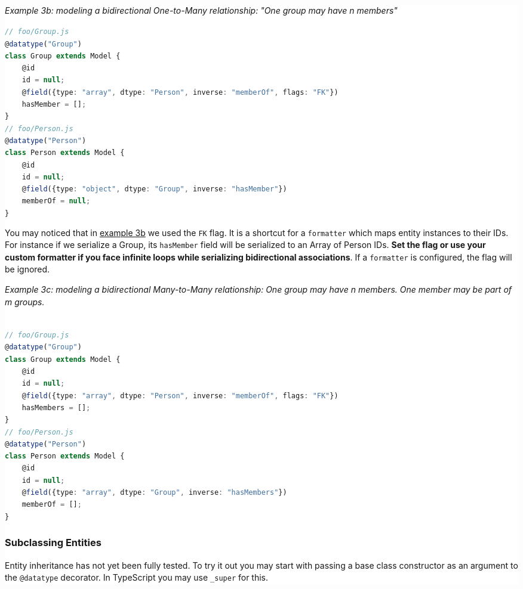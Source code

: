 *<a name="exOneToMany">Example 3b</a>: modeling a bidirectional One-to-Many relationship: "One group may have n members"*
```typescript
// foo/Group.js
@datatype("Group")
class Group extends Model {
    @id
    id = null;
    @field({type: "array", dtype: "Person", inverse: "memberOf", flags: "FK"})
    hasMember = [];
}
// foo/Person.js
@datatype("Person")
class Person extends Model {
    @id
    id = null;
    @field({type: "object", dtype: "Group", inverse: "hasMember"})
    memberOf = null;
}
```
You may noticed that in [example 3b](#exOneToMany) we used the `FK` flag. It is a shortcut for a `formatter` which maps entity instances to their IDs. For instance if we serialize a Group, its `hasMember` field will be serialized to an Array of Person IDs. **Set the flag or use your custom formatter if you face infinite loops while serializing bidirectional associations**. If a `formatter` is configured, the flag will be ignored.

*<a name="exManyToMany">Example 3c</a>: modeling a bidirectional Many-to-Many relationship: One group may have n members. One member may be part of m groups.*
```typescript

// foo/Group.js
@datatype("Group")
class Group extends Model {
    @id
    id = null;
    @field({type: "array", dtype: "Person", inverse: "memberOf", flags: "FK"})
    hasMembers = [];
}
// foo/Person.js
@datatype("Person")
class Person extends Model {
    @id
    id = null;
    @field({type: "array", dtype: "Group", inverse: "hasMembers"})
    memberOf = [];
}
```

### Subclassing Entities
Entity inheritance has not yet been fully tested. To try it out you may start with passing a base class constructor as an argument to the `@datatype`
decorator. In TypeScript you may use `_super` for this.
